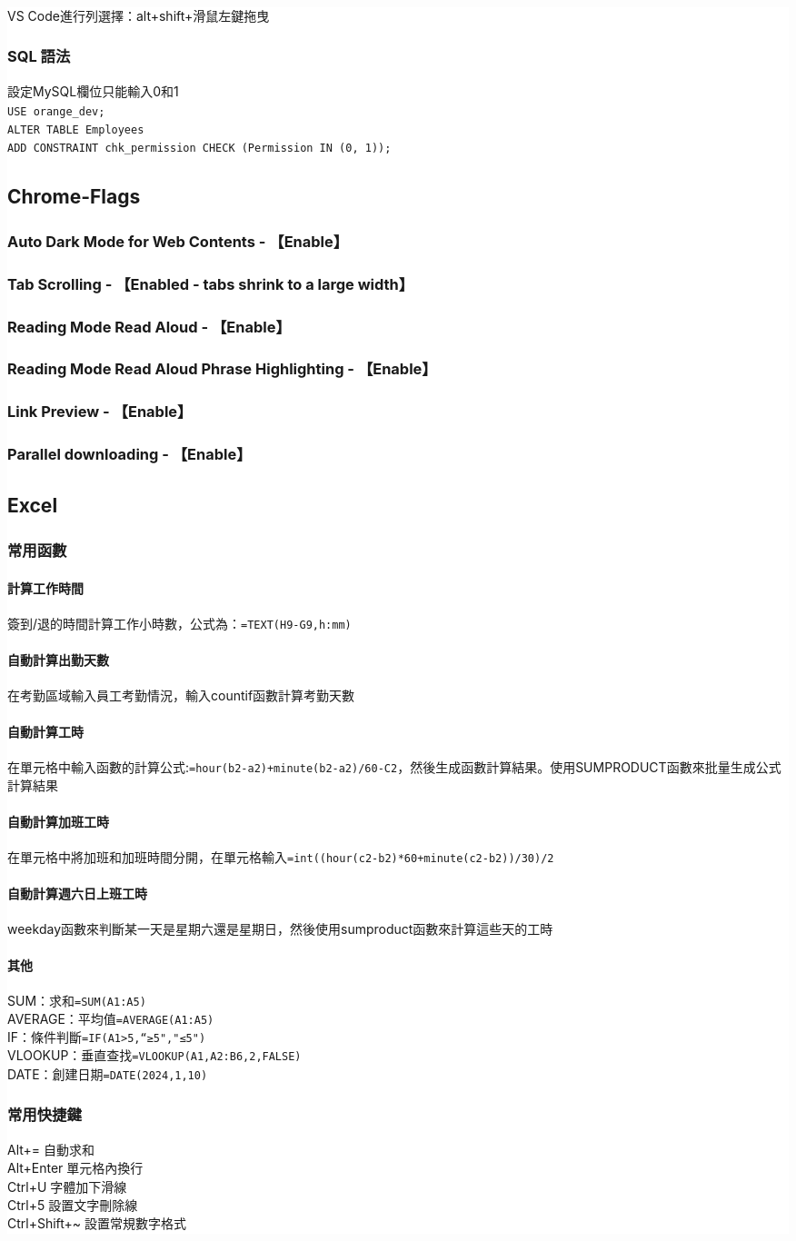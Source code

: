 VS Code進行列選擇：alt+shift+滑鼠左鍵拖曳

### SQL 語法

設定MySQL欄位只能輸入0和1  
`USE orange_dev;`  
`ALTER TABLE Employees`  
`ADD CONSTRAINT chk_permission CHECK (Permission IN (0, 1));`

## Chrome-Flags

### Auto Dark Mode for Web Contents - 【Enable】

### Tab Scrolling - 【Enabled - tabs shrink to a large width】

### Reading Mode Read Aloud - 【Enable】

### Reading Mode Read Aloud Phrase Highlighting - 【Enable】

### Link Preview - 【Enable】

### Parallel downloading - 【Enable】

## Excel

### 常用函數

#### 計算工作時間

簽到/退的時間計算工作小時數，公式為：`=TEXT(H9-G9,h:mm)`

#### 自動計算出勤天數

在考勤區域輸入員工考勤情況，輸入countif函數計算考勤天數

#### 自動計算工時

在單元格中輸入函數的計算公式:`=hour(b2-a2)+minute(b2-a2)/60-C2`，然後生成函數計算結果。使用SUMPRODUCT函數來批量生成公式計算結果

#### 自動計算加班工時

在單元格中將加班和加班時間分開，在單元格輸入`=int((hour(c2-b2)*60+minute(c2-b2))/30)/2`

#### 自動計算週六日上班工時

weekday函數來判斷某一天是星期六還是星期日，然後使用sumproduct函數來計算這些天的工時

#### 其他

SUM：求和`=SUM(A1:A5)`  
AVERAGE：平均值`=AVERAGE(A1:A5)`  
IF：條件判斷`=IF(A1>5,“≥5","≤5")`  
VLOOKUP：垂直查找`=VLOOKUP(A1,A2:B6,2,FALSE)`  
DATE：創建日期`=DATE(2024,1,10)`

### 常用快捷鍵

Alt+= 自動求和  
Alt+Enter 單元格內換行  
Ctrl+U 字體加下滑線  
Ctrl+5 設置文字刪除線  
Ctrl+Shift+~ 設置常規數字格式
